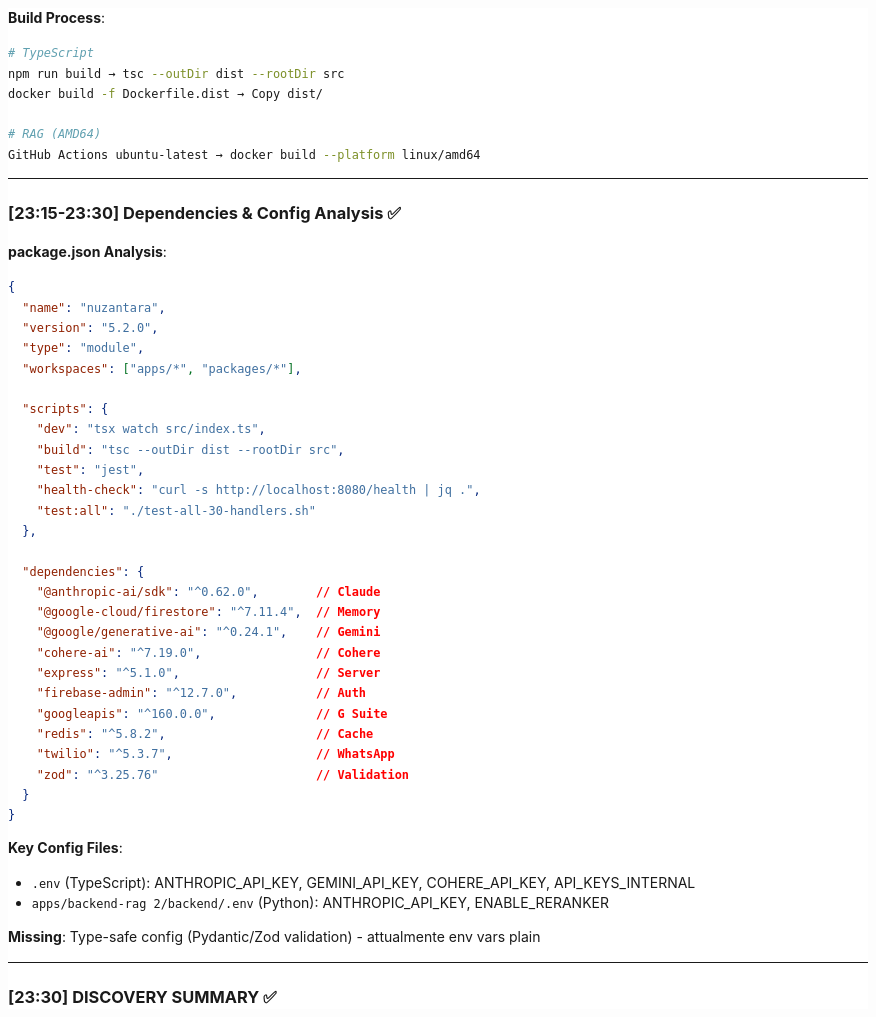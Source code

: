 **Build Process**:
```bash
# TypeScript
npm run build → tsc --outDir dist --rootDir src
docker build -f Dockerfile.dist → Copy dist/

# RAG (AMD64)
GitHub Actions ubuntu-latest → docker build --platform linux/amd64
```

---

### [23:15-23:30] Dependencies & Config Analysis ✅

**package.json Analysis**:
```json
{
  "name": "nuzantara",
  "version": "5.2.0",
  "type": "module",
  "workspaces": ["apps/*", "packages/*"],

  "scripts": {
    "dev": "tsx watch src/index.ts",
    "build": "tsc --outDir dist --rootDir src",
    "test": "jest",
    "health-check": "curl -s http://localhost:8080/health | jq .",
    "test:all": "./test-all-30-handlers.sh"
  },

  "dependencies": {
    "@anthropic-ai/sdk": "^0.62.0",        // Claude
    "@google-cloud/firestore": "^7.11.4",  // Memory
    "@google/generative-ai": "^0.24.1",    // Gemini
    "cohere-ai": "^7.19.0",                // Cohere
    "express": "^5.1.0",                   // Server
    "firebase-admin": "^12.7.0",           // Auth
    "googleapis": "^160.0.0",              // G Suite
    "redis": "^5.8.2",                     // Cache
    "twilio": "^5.3.7",                    // WhatsApp
    "zod": "^3.25.76"                      // Validation
  }
}
```

**Key Config Files**:
- `.env` (TypeScript): ANTHROPIC_API_KEY, GEMINI_API_KEY, COHERE_API_KEY, API_KEYS_INTERNAL
- `apps/backend-rag 2/backend/.env` (Python): ANTHROPIC_API_KEY, ENABLE_RERANKER

**Missing**: Type-safe config (Pydantic/Zod validation) - attualmente env vars plain

---

### [23:30] DISCOVERY SUMMARY ✅
